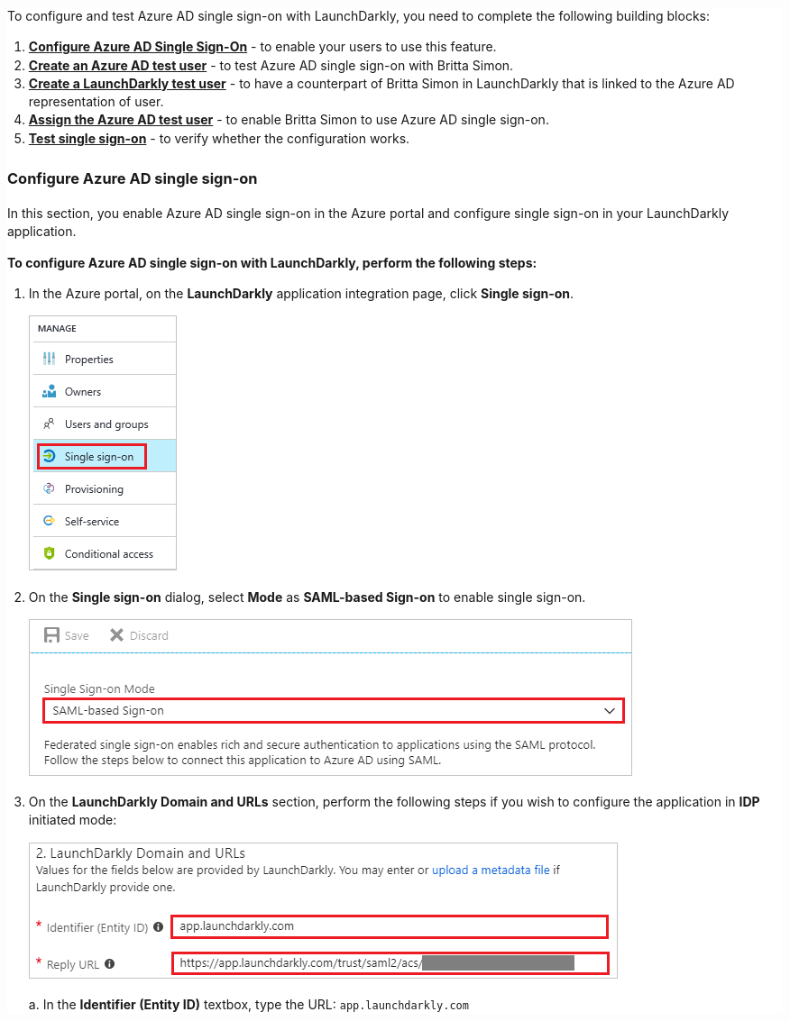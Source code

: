 To configure and test Azure AD single sign-on with LaunchDarkly, you need to complete the following building blocks:

1. **[Configure Azure AD Single Sign-On](#configure-azure-ad-single-sign-on)** - to enable your users to use this feature.
2. **[Create an Azure AD test user](#create-an-azure-ad-test-user)** - to test Azure AD single sign-on with Britta Simon.
3. **[Create a LaunchDarkly test user](#create-a-launchdarkly-test-user)** - to have a counterpart of Britta Simon in LaunchDarkly that is linked to the Azure AD representation of user.
4. **[Assign the Azure AD test user](#assign-the-azure-ad-test-user)** - to enable Britta Simon to use Azure AD single sign-on.
5. **[Test single sign-on](#test-single-sign-on)** - to verify whether the configuration works.

### Configure Azure AD single sign-on

In this section, you enable Azure AD single sign-on in the Azure portal and configure single sign-on in your LaunchDarkly application.

**To configure Azure AD single sign-on with LaunchDarkly, perform the following steps:**

1. In the Azure portal, on the **LaunchDarkly** application integration page, click **Single sign-on**.

	![Configure single sign-on link][4]

2. On the **Single sign-on** dialog, select **Mode** as	**SAML-based Sign-on** to enable single sign-on.

	![Single sign-on dialog box](./media/launchdarkly-tutorial/tutorial_launchdarkly_samlbase.png)

3. On the **LaunchDarkly Domain and URLs** section, perform the following steps if you wish to configure the application in **IDP** initiated mode:

	![LaunchDarkly Domain and URLs single sign-on information](./media/launchdarkly-tutorial/tutorial_launchdarkly_url.png)

    a. In the **Identifier (Entity ID)** textbox, type the URL: `app.launchdarkly.com`


[1]: ./media/launchdarkly-tutorial/tutorial_general_01.png
[2]: ./media/launchdarkly-tutorial/tutorial_general_02.png
[3]: ./media/launchdarkly-tutorial/tutorial_general_03.png
[4]: ./media/launchdarkly-tutorial/tutorial_general_04.png
[100]: ./media/launchdarkly-tutorial/tutorial_general_100.png
[200]: ./media/launchdarkly-tutorial/tutorial_general_200.png
[201]: ./media/launchdarkly-tutorial/tutorial_general_201.png
[202]: ./media/launchdarkly-tutorial/tutorial_general_202.png
[203]: ./media/launchdarkly-tutorial/tutorial_general_203.png